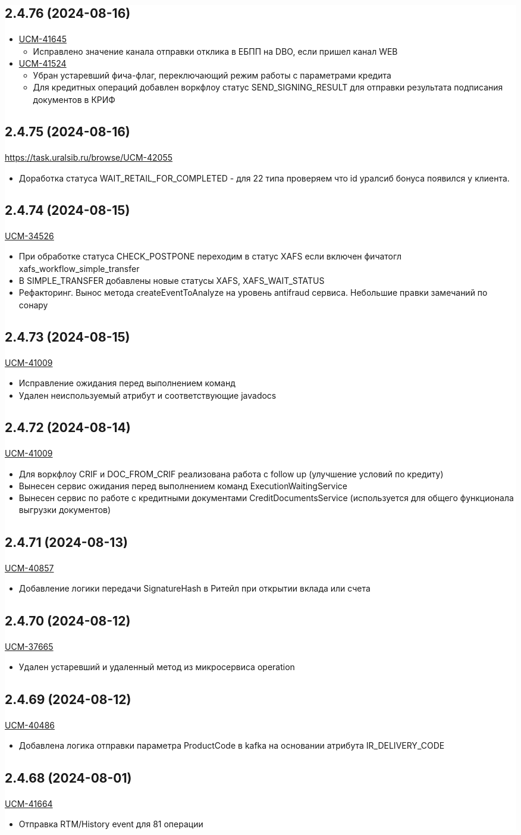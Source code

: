 ## 2.4.76 (2024-08-16)
* [UCM-41645](https://task.uralsib.ru/browse/UCM-41645)
  * Исправлено значение канала отправки отклика в ЕБПП на DBO, если пришел канал WEB
* [UCM-41524](https://task.uralsib.ru/browse/UCM-41524)
  * Убран устаревший фича-флаг, переключающий режим работы с параметрами кредита
  * Для кредитных операций добавлен воркфлоу статус SEND_SIGNING_RESULT для отправки результата подписания документов в КРИФ

## 2.4.75 (2024-08-16)
https://task.uralsib.ru/browse/UCM-42055
* Доработка статуса WAIT_RETAIL_FOR_COMPLETED - для 22 типа проверяем что id уралсиб бонуса появился у клиента.

## 2.4.74 (2024-08-15)
[UCM-34526](https://task.uralsib.ru/browse/UCM-34526)
* При обработке статуса CHECK_POSTPONE переходим в статус XAFS если включен фичатогл xafs_workflow_simple_transfer
* В SIMPLE_TRANSFER добавлены новые статусы XAFS, XAFS_WAIT_STATUS
* Рефакторинг. Вынос метода createEventToAnalyze на уровень antifraud сервиса. Небольшие правки замечаний по сонару

## 2.4.73 (2024-08-15)
[UCM-41009](https://task.uralsib.ru/browse/UCM-41009)
* Исправление ожидания перед выполнением команд
* Удален неиспользуемый атрибут и соответствующие javadocs

## 2.4.72 (2024-08-14)
[UCM-41009](https://task.uralsib.ru/browse/UCM-41009)
* Для воркфлоу CRIF и DOC_FROM_CRIF реализована работа с follow up (улучшение условий по кредиту)
* Вынесен сервис ожидания перед выполнением команд ExecutionWaitingService
* Вынесен сервис по работе с кредитными документами CreditDocumentsService (используется для общего функционала выгрузки документов)

## 2.4.71 (2024-08-13)
[UCM-40857](https://task.uralsib.ru/browse/UCM-40857)
* Добавление логики передачи SignatureHash в Ритейл при открытии вклада или счета

## 2.4.70 (2024-08-12)
[UCM-37665](https://task.uralsib.ru/browse/UCM-37665)
* Удален устаревший и удаленный метод из микросервиса operation

## 2.4.69 (2024-08-12)
[UCM-40486](https://task.uralsib.ru/browse/UCM-40486)
* Добавлена логика отправки параметра ProductCode в kafka на основании атрибута IR_DELIVERY_CODE

## 2.4.68 (2024-08-01)
[UCM-41664](https://task.uralsib.ru/browse/UCM-41664)
* Отправка RTM/History event для 81 операции
